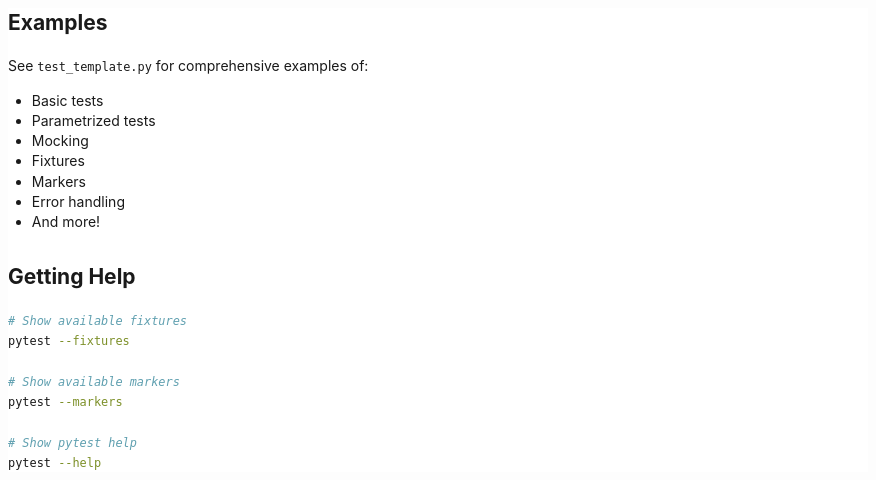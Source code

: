 ## Examples

See `test_template.py` for comprehensive examples of:
- Basic tests
- Parametrized tests
- Mocking
- Fixtures
- Markers
- Error handling
- And more!

## Getting Help

```bash
# Show available fixtures
pytest --fixtures

# Show available markers
pytest --markers

# Show pytest help
pytest --help
```

